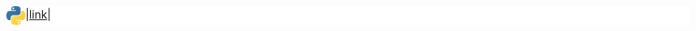 <img src="https://github.com/AnasImloul/Leetcode-Solutions/blob/main/icons/python.svg" width="24px" align="center"/></a>|[link](https://www.leetcode.com/problems/longest-substring-without-repeating-characters)|